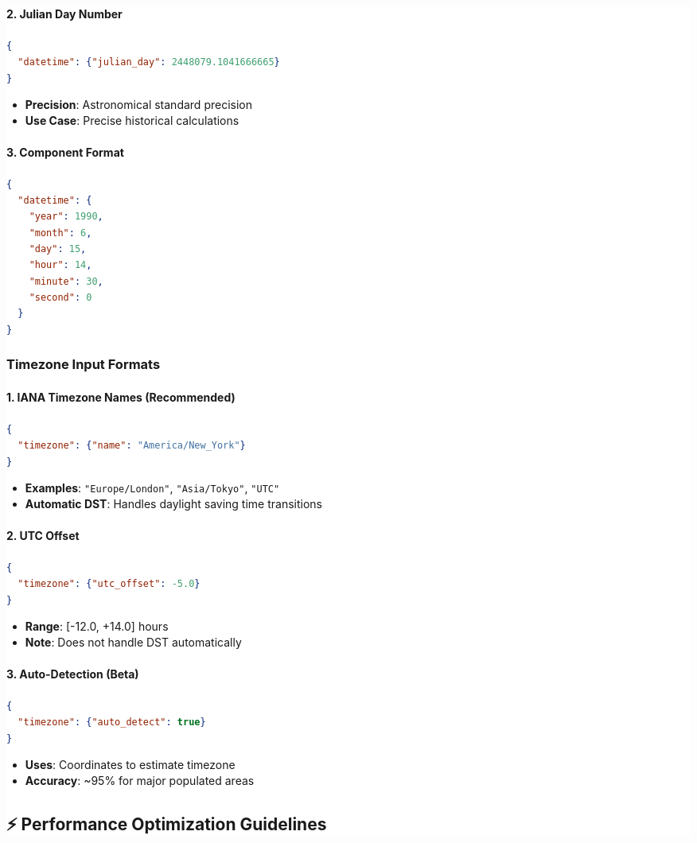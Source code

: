 #### 2. Julian Day Number
```json
{
  "datetime": {"julian_day": 2448079.1041666665}
}
```
- **Precision**: Astronomical standard precision
- **Use Case**: Precise historical calculations

#### 3. Component Format
```json
{
  "datetime": {
    "year": 1990,
    "month": 6,
    "day": 15, 
    "hour": 14,
    "minute": 30,
    "second": 0
  }
}
```

### Timezone Input Formats

#### 1. IANA Timezone Names (Recommended)
```json
{
  "timezone": {"name": "America/New_York"}
}
```
- **Examples**: `"Europe/London"`, `"Asia/Tokyo"`, `"UTC"`
- **Automatic DST**: Handles daylight saving time transitions

#### 2. UTC Offset
```json
{
  "timezone": {"utc_offset": -5.0}
}
```
- **Range**: [-12.0, +14.0] hours
- **Note**: Does not handle DST automatically

#### 3. Auto-Detection (Beta)
```json
{
  "timezone": {"auto_detect": true}
}
```
- **Uses**: Coordinates to estimate timezone
- **Accuracy**: ~95% for major populated areas

## ⚡ Performance Optimization Guidelines
